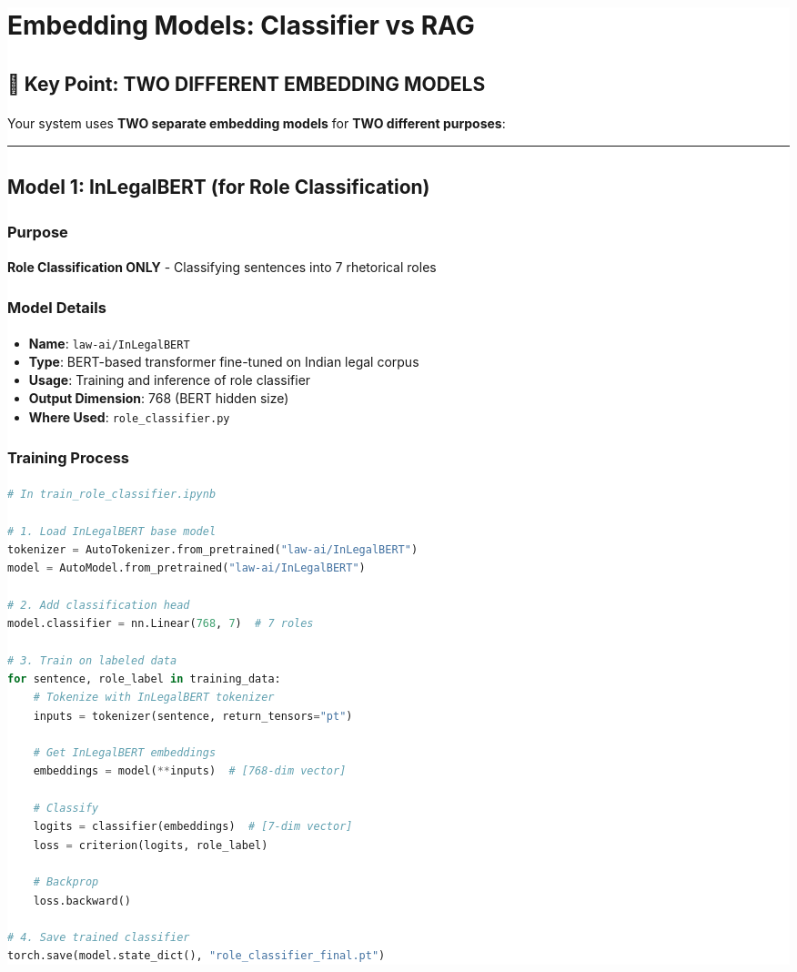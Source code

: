 # Embedding Models: Classifier vs RAG

## 🎯 Key Point: TWO DIFFERENT EMBEDDING MODELS

Your system uses **TWO separate embedding models** for **TWO different purposes**:

---

## Model 1: InLegalBERT (for Role Classification)

### Purpose
**Role Classification ONLY** - Classifying sentences into 7 rhetorical roles

### Model Details
- **Name**: `law-ai/InLegalBERT`
- **Type**: BERT-based transformer fine-tuned on Indian legal corpus
- **Usage**: Training and inference of role classifier
- **Output Dimension**: 768 (BERT hidden size)
- **Where Used**: `role_classifier.py`

### Training Process
```python
# In train_role_classifier.ipynb

# 1. Load InLegalBERT base model
tokenizer = AutoTokenizer.from_pretrained("law-ai/InLegalBERT")
model = AutoModel.from_pretrained("law-ai/InLegalBERT")

# 2. Add classification head
model.classifier = nn.Linear(768, 7)  # 7 roles

# 3. Train on labeled data
for sentence, role_label in training_data:
    # Tokenize with InLegalBERT tokenizer
    inputs = tokenizer(sentence, return_tensors="pt")
    
    # Get InLegalBERT embeddings
    embeddings = model(**inputs)  # [768-dim vector]
    
    # Classify
    logits = classifier(embeddings)  # [7-dim vector]
    loss = criterion(logits, role_label)
    
    # Backprop
    loss.backward()

# 4. Save trained classifier
torch.save(model.state_dict(), "role_classifier_final.pt")
```
